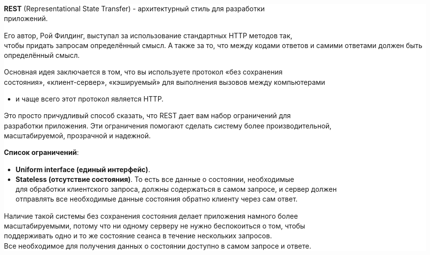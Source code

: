 **REST** (Representational State Transfer) - архитектурный стиль для разработки  
приложений.

Его автор, Рой Филдинг, выступал за использование стандартных HTTP методов так,  
чтобы придать запросам определённый смысл. А также за то, что между кодами ответов
и самими ответами должен быть определённый смысл.

Основная идея заключается в том, что вы используете протокол «без сохранения  
состояния», «клиент-сервер», «кэшируемый» для выполнения вызовов между компьютерами  
- и чаще всего этот протокол является HTTP. 

Это просто причудливый способ сказать, что REST дает вам набор ограничений для  
разработки приложения. Эти ограничения помогают сделать систему более производительной,  
масштабируемой, прозрачной и надежной.

**Список ограничений**:
* **Uniform interface (единый интерфейс)**.
* **Stateless (отсутствие состояния)**. То есть все данные о состоянии, необходимые  
для обработки клиентского запроса, должны содержаться в самом запросе, и сервер должен  
отправлять все необходимые данные состояния обратно клиенту через сам ответ. 

Наличие такой системы без сохранения состояния делает приложения намного более  
масштабируемыми, потому что ни одному серверу не нужно беспокоиться о том, чтобы  
поддерживать одно и то же состояние сеанса в течение нескольких запросов.  
Все необходимое для получения данных о состоянии доступно в самом запросе и ответе.
